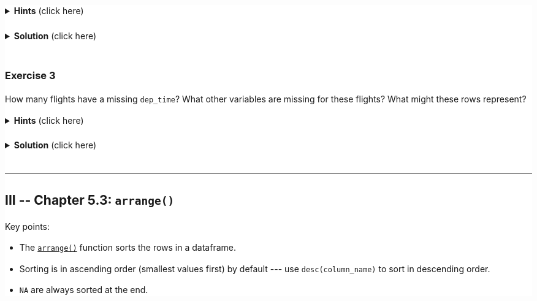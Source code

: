 </div>

<details><summary>
<b>Hints</b> (click here)
</summary></details>

<br>

<details><summary>
<b>Solution</b> (click here)
</summary></details>

</div>

</div>

<br>

<div class="puzzle">

<div>

### Exercise 3

How many flights have a missing `dep_time`? What other variables are missing for these flights? What might these rows represent?

<details><summary>
<b>Hints</b> (click here)
</summary></details>

<br>

<details><summary>
<b>Solution</b> (click here)
</summary></details>

</div>

</div>

<br>

------------------------------------------------------------------------

## III -- Chapter 5.3: `arrange()`

Key points:

-   The [`arrange()`](https://dplyr.tidyverse.org/reference/arrange.html) function sorts the rows in a dataframe.

-   Sorting is in ascending order (smallest values first) by default --- use `desc(column_name)` to sort in descending order.

-   `NA` are always sorted at the end.

<div class="puzzle">

<div>
